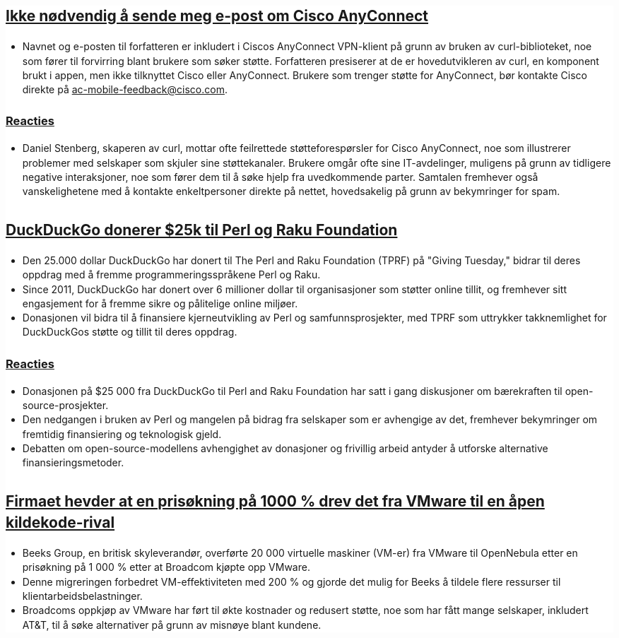 ## [Ikke nødvendig å sende meg e-post om Cisco AnyConnect](https://daniel.haxx.se/blog/2024/12/03/no-need-to-email-me-about-cisco-anyconnect/)

- Navnet og e-posten til forfatteren er inkludert i Ciscos AnyConnect VPN-klient på grunn av bruken av curl-biblioteket, noe som fører til forvirring blant brukere som søker støtte. Forfatteren presiserer at de er hovedutvikleren av curl, en komponent brukt i appen, men ikke tilknyttet Cisco eller AnyConnect. Brukere som trenger støtte for AnyConnect, bør kontakte Cisco direkte på ac-mobile-feedback@cisco.com.

### [Reacties](https://news.ycombinator.com/item?id=42303903)

- Daniel Stenberg, skaperen av curl, mottar ofte feilrettede støtteforespørsler for Cisco AnyConnect, noe som illustrerer problemer med selskaper som skjuler sine støttekanaler. Brukere omgår ofte sine IT-avdelinger, muligens på grunn av tidligere negative interaksjoner, noe som fører dem til å søke hjelp fra uvedkommende parter. Samtalen fremhever også vanskelighetene med å kontakte enkeltpersoner direkte på nettet, hovedsakelig på grunn av bekymringer for spam.

## [DuckDuckGo donerer $25k til Perl og Raku Foundation](https://www.perl.com/article/duckduckgo-donates-25-000-to-the-perl-and-raku-foundation/)

- Den 25.000 dollar DuckDuckGo har donert til The Perl and Raku Foundation (TPRF) på "Giving Tuesday," bidrar til deres oppdrag med å fremme programmeringsspråkene Perl og Raku.
- Since 2011, DuckDuckGo har donert over 6 millioner dollar til organisasjoner som støtter online tillit, og fremhever sitt engasjement for å fremme sikre og pålitelige online miljøer.
- Donasjonen vil bidra til å finansiere kjerneutvikling av Perl og samfunnsprosjekter, med TPRF som uttrykker takknemlighet for DuckDuckGos støtte og tillit til deres oppdrag.

### [Reacties](https://news.ycombinator.com/item?id=42307223)

- Donasjonen på $25 000 fra DuckDuckGo til Perl and Raku Foundation har satt i gang diskusjoner om bærekraften til open-source-prosjekter.
- Den nedgangen i bruken av Perl og mangelen på bidrag fra selskaper som er avhengige av det, fremhever bekymringer om fremtidig finansiering og teknologisk gjeld.
- Debatten om open-source-modellens avhengighet av donasjoner og frivillig arbeid antyder å utforske alternative finansieringsmetoder.

## [Firmaet hevder at en prisøkning på 1000 % drev det fra VMware til en åpen kildekode-rival](https://arstechnica.com/information-technology/2024/12/company-claims-1000-percent-price-hike-drove-it-from-vmware-to-open-source-rival/)

- Beeks Group, en britisk skyleverandør, overførte 20 000 virtuelle maskiner (VM-er) fra VMware til OpenNebula etter en prisøkning på 1 000 % etter at Broadcom kjøpte opp VMware.
- Denne migreringen forbedret VM-effektiviteten med 200 % og gjorde det mulig for Beeks å tildele flere ressurser til klientarbeidsbelastninger.
- Broadcoms oppkjøp av VMware har ført til økte kostnader og redusert støtte, noe som har fått mange selskaper, inkludert AT&T, til å søke alternativer på grunn av misnøye blant kundene.
